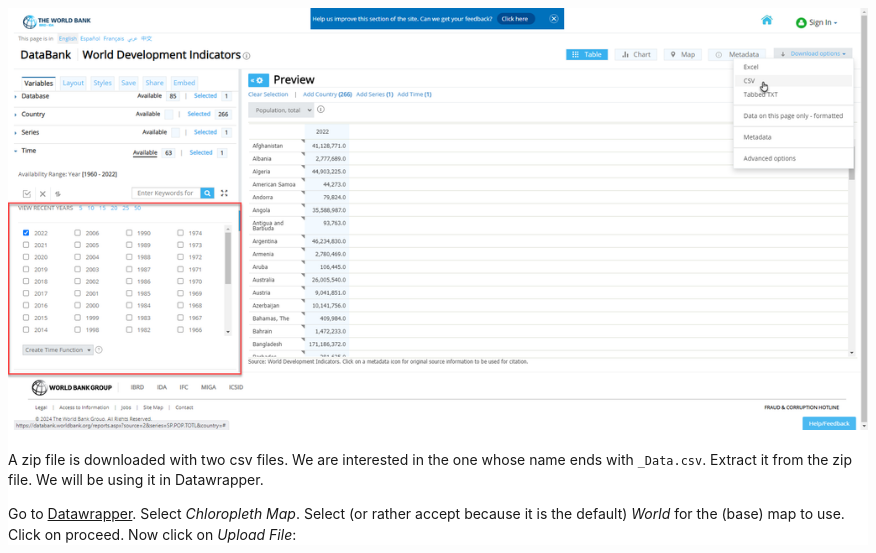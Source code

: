 ![](images/public-data-sets-worldbank-download.png)

A zip file is downloaded with two csv files. We are interested in the one whose name ends with `_Data.csv`. Extract it from the zip file. We will be using it in Datawrapper.

Go to [Datawrapper](https://app.datawrapper.de/select/map). Select *Chloropleth Map*. Select (or rather accept because it is the default) *World* for the (base) map to use. Click on proceed. Now click on *Upload File*: